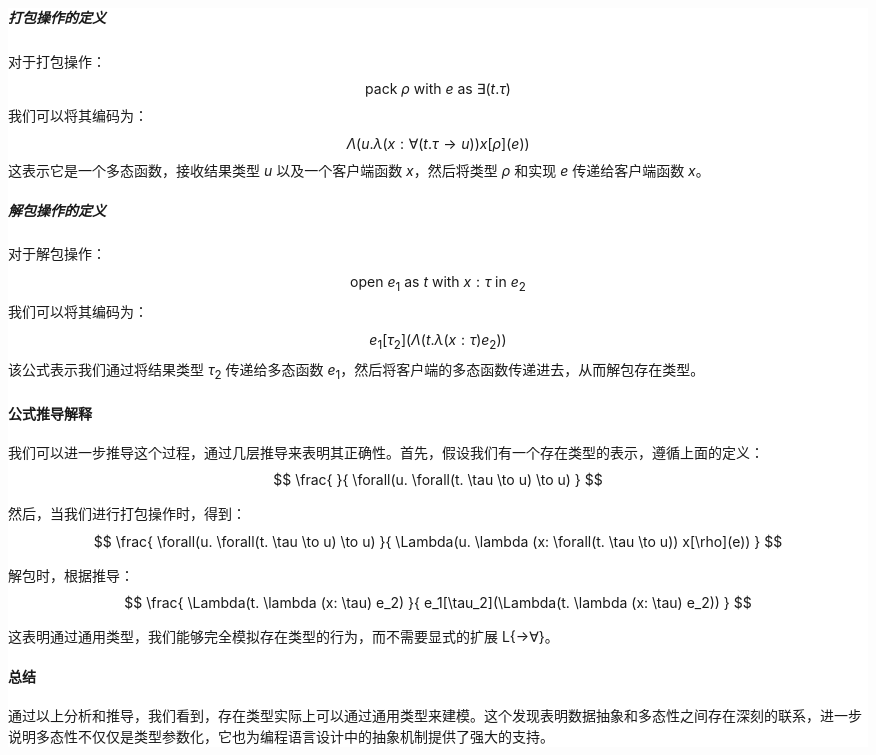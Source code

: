 ##### 打包操作的定义
对于打包操作：
$$
\text{pack } \rho \text{ with } e \text{ as } \exists(t. \tau)
$$
我们可以将其编码为：
$$
\Lambda(u. \lambda (x: \forall(t. \tau \to u)) x[\rho](e))
$$
这表示它是一个多态函数，接收结果类型 $u$ 以及一个客户端函数 $x$，然后将类型 $\rho$ 和实现 $e$ 传递给客户端函数 $x$。

##### 解包操作的定义
对于解包操作：
$$
\text{open } e_1 \text{ as } t \text{ with } x: \tau \text{ in } e_2
$$
我们可以将其编码为：
$$
e_1[\tau_2](\Lambda(t. \lambda (x: \tau) e_2))
$$
该公式表示我们通过将结果类型 $\tau_2$ 传递给多态函数 $e_1$，然后将客户端的多态函数传递进去，从而解包存在类型。

#### 公式推导解释
我们可以进一步推导这个过程，通过几层推导来表明其正确性。首先，假设我们有一个存在类型的表示，遵循上面的定义：
$$
\frac{
}{
\forall(u. \forall(t. \tau \to u) \to u)
}
$$

然后，当我们进行打包操作时，得到：
$$
\frac{
\forall(u. \forall(t. \tau \to u) \to u)
}{
\Lambda(u. \lambda (x: \forall(t. \tau \to u)) x[\rho](e))
}
$$

解包时，根据推导：
$$
\frac{
\Lambda(t. \lambda (x: \tau) e_2)
}{
e_1[\tau_2](\Lambda(t. \lambda (x: \tau) e_2))
}
$$

这表明通过通用类型，我们能够完全模拟存在类型的行为，而不需要显式的扩展 L{→∀}。

#### 总结
通过以上分析和推导，我们看到，存在类型实际上可以通过通用类型来建模。这个发现表明数据抽象和多态性之间存在深刻的联系，进一步说明多态性不仅仅是类型参数化，它也为编程语言设计中的抽象机制提供了强大的支持。
